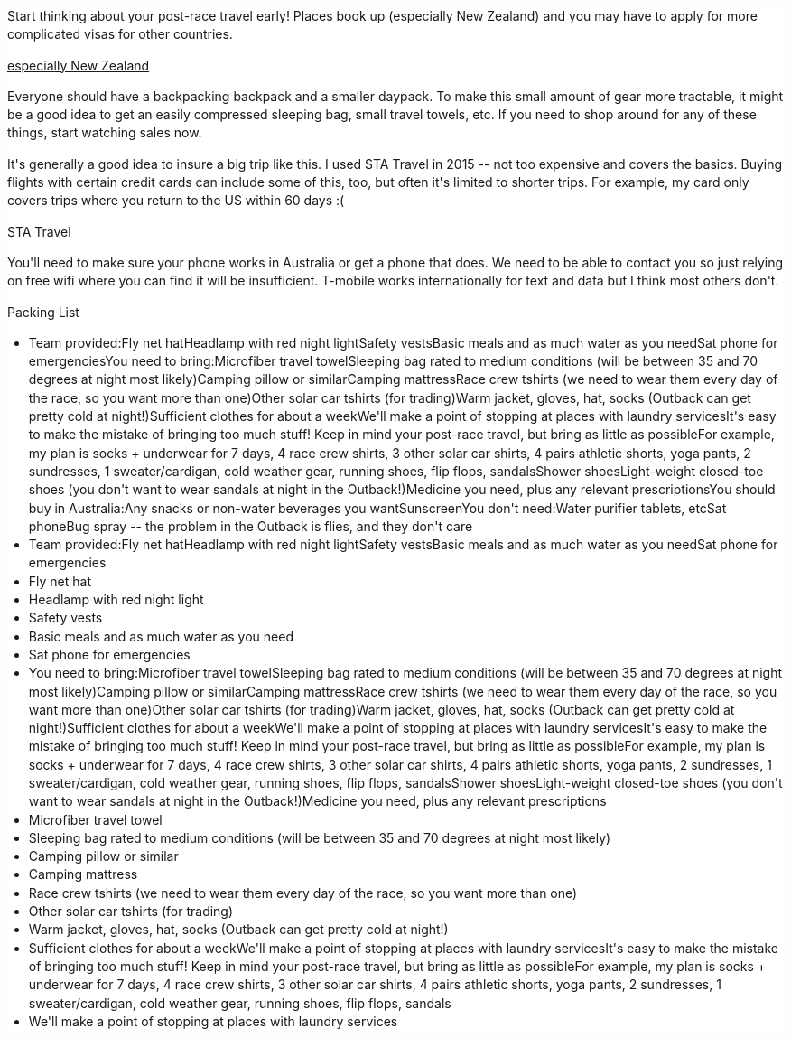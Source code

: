 Start thinking about your post-race travel early! Places book up (especially New Zealand) and you may have to apply for more complicated visas for other countries.

[especially New Zealand](https://www.bloomberg.com/news/articles/2017-03-16/americans-sleep-in-maori-hall-as-tourists-overwhelm-new-zealand)

Everyone should have a backpacking backpack and a smaller daypack. To make this small amount of gear more tractable, it might be a good idea to get an easily compressed sleeping bag, small travel towels, etc. If you need to shop around for any of these things, start watching sales now.

It's generally a good idea to insure a big trip like this. I used STA Travel in 2015 -- not too expensive and covers the basics. Buying flights with certain credit cards can include some of this, too, but often it's limited to shorter trips. For example, my card only covers trips where you return to the US within 60 days :(

[ STA Travel](http://www.statravel.com/travel-insurance.htm)

You'll need to make sure your phone works in Australia or get a phone that does. We need to be able to contact you so just relying on free wifi where you can find it will be insufficient. T-mobile works internationally for text and data but I think most others don't.

Packing List

* Team provided:Fly net hatHeadlamp with red night lightSafety vestsBasic meals and as much water as you needSat phone for emergenciesYou need to bring:Microfiber travel towelSleeping bag rated to medium conditions (will be between 35 and 70 degrees at night most likely)Camping pillow or similarCamping mattressRace crew tshirts (we need to wear them every day of the race, so you want more than one)Other solar car tshirts (for trading)Warm jacket, gloves, hat, socks (Outback can get pretty cold at night!)Sufficient clothes for about a weekWe'll make a point of stopping at places with laundry servicesIt's easy to make the mistake of bringing too much stuff! Keep in mind your post-race travel, but bring as little as possibleFor example, my plan is socks + underwear for 7 days, 4 race crew shirts, 3 other solar car shirts, 4 pairs athletic shorts, yoga pants, 2 sundresses, 1 sweater/cardigan, cold weather gear, running shoes, flip flops, sandalsShower shoesLight-weight closed-toe shoes (you don't want to wear sandals at night in the Outback!)Medicine you need, plus any relevant prescriptionsYou should buy in Australia:Any snacks or non-water beverages you wantSunscreenYou don't need:Water purifier tablets, etcSat phoneBug spray -- the problem in the Outback is flies, and they don't care
* Team provided:Fly net hatHeadlamp with red night lightSafety vestsBasic meals and as much water as you needSat phone for emergencies
* Fly net hat
* Headlamp with red night light
* Safety vests
* Basic meals and as much water as you need
* Sat phone for emergencies
* You need to bring:Microfiber travel towelSleeping bag rated to medium conditions (will be between 35 and 70 degrees at night most likely)Camping pillow or similarCamping mattressRace crew tshirts (we need to wear them every day of the race, so you want more than one)Other solar car tshirts (for trading)Warm jacket, gloves, hat, socks (Outback can get pretty cold at night!)Sufficient clothes for about a weekWe'll make a point of stopping at places with laundry servicesIt's easy to make the mistake of bringing too much stuff! Keep in mind your post-race travel, but bring as little as possibleFor example, my plan is socks + underwear for 7 days, 4 race crew shirts, 3 other solar car shirts, 4 pairs athletic shorts, yoga pants, 2 sundresses, 1 sweater/cardigan, cold weather gear, running shoes, flip flops, sandalsShower shoesLight-weight closed-toe shoes (you don't want to wear sandals at night in the Outback!)Medicine you need, plus any relevant prescriptions
* Microfiber travel towel
* Sleeping bag rated to medium conditions (will be between 35 and 70 degrees at night most likely)
* Camping pillow or similar
* Camping mattress
* Race crew tshirts (we need to wear them every day of the race, so you want more than one)
* Other solar car tshirts (for trading)
* Warm jacket, gloves, hat, socks (Outback can get pretty cold at night!)
* Sufficient clothes for about a weekWe'll make a point of stopping at places with laundry servicesIt's easy to make the mistake of bringing too much stuff! Keep in mind your post-race travel, but bring as little as possibleFor example, my plan is socks + underwear for 7 days, 4 race crew shirts, 3 other solar car shirts, 4 pairs athletic shorts, yoga pants, 2 sundresses, 1 sweater/cardigan, cold weather gear, running shoes, flip flops, sandals
* We'll make a point of stopping at places with laundry services